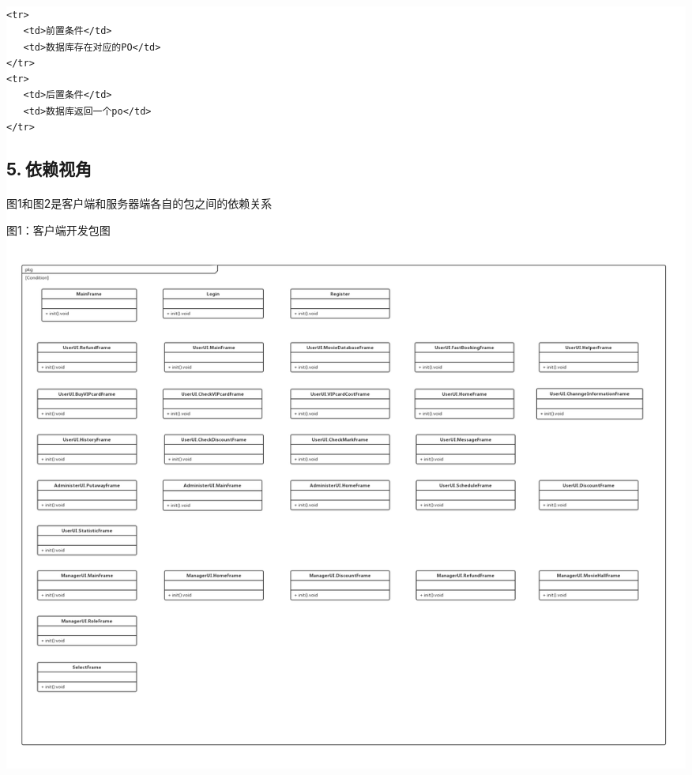     <tr>
       <td>前置条件</td>
       <td>数据库存在对应的PO</td>
    </tr>
    <tr>
       <td>后置条件</td>
       <td>数据库返回一个po</td>
    </tr>	
</table>



## 5. 依赖视角
图1和图2是客户端和服务器端各自的包之间的依赖关系

图1：客户端开发包图

![](<https://raw.githubusercontent.com/1071956678lfm/NJUSE-2/master/%E6%96%87%E6%A1%A3/img/%E4%BD%93%E7%B3%BB%E7%BB%93%E6%9E%84/%E7%94%A8%E6%88%B7%E7%95%8C%E9%9D%A2%E7%B1%BB%E5%9B%BE.png>)

